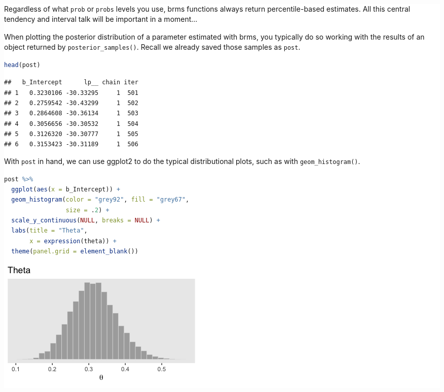 Regardless of what `prob` or `probs` levels you use, brms functions always return percentile-based estimates. All this central tendency and interval talk will be important in a moment...

When plotting the posterior distribution of a parameter estimated with brms, you typically do so working with the results of an object returned by `posterior_samples()`. Recall we already saved those samples as `post`.

``` r
head(post)
```

    ##   b_Intercept      lp__ chain iter
    ## 1   0.3230106 -30.33295     1  501
    ## 2   0.2759542 -30.43299     1  502
    ## 3   0.2864608 -30.36134     1  503
    ## 4   0.3056656 -30.30532     1  504
    ## 5   0.3126320 -30.30777     1  505
    ## 6   0.3153423 -30.31189     1  506

With `post` in hand, we can use ggplot2 to do the typical distributional plots, such as with `geom_histogram()`.

``` r
post %>% 
  ggplot(aes(x = b_Intercept)) +
  geom_histogram(color = "grey92", fill = "grey67",
                 size = .2) +
  scale_y_continuous(NULL, breaks = NULL) +
  labs(title = "Theta",
       x = expression(theta)) +
  theme(panel.grid = element_blank())
```

![](Chapter_08_files/figure-markdown_github/unnamed-chunk-20-1.png)
